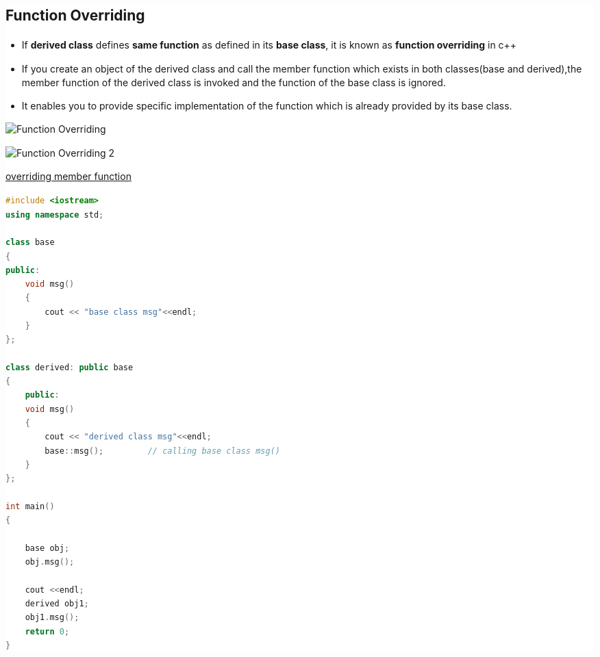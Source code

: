 ## Function Overriding

- If **derived class** defines **same function** as defined in its **base class**, it is known as **function overriding** in c++

- If you create an object of the derived class and call the member function which exists in both classes(base and derived),the member function of the derived class is invoked and the function of the base class is ignored.

- It enables you to provide specific implementation of the function which is already provided by its base class.

![Function Overriding](https://i.imgur.com/AoI4mhe.jpg[/img])

![Function Overriding 2](https://i.imgur.com/cvj08Oz.jpg[/img])

[overriding member function](overriding_mfunc.cpp)

```c++
#include <iostream>
using namespace std;

class base
{
public:
    void msg()
    {
        cout << "base class msg"<<endl;
    }
};

class derived: public base
{
    public:
    void msg()
    {
        cout << "derived class msg"<<endl;
        base::msg();         // calling base class msg()
    }
};

int main()
{

    base obj;
    obj.msg();

    cout <<endl;
    derived obj1;
    obj1.msg();
    return 0;
}
```
